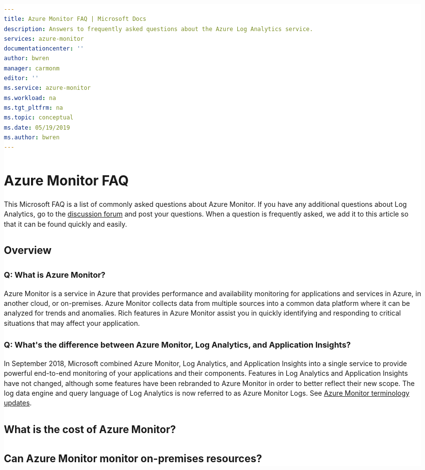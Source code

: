 ```yaml
---
title: Azure Monitor FAQ | Microsoft Docs
description: Answers to frequently asked questions about the Azure Log Analytics service.
services: azure-monitor
documentationcenter: ''
author: bwren
manager: carmonm
editor: ''
ms.service: azure-monitor
ms.workload: na
ms.tgt_pltfrm: na
ms.topic: conceptual
ms.date: 05/19/2019
ms.author: bwren
---
```


# Azure Monitor FAQ

This Microsoft FAQ is a list of commonly asked questions about Azure Monitor. If you have any additional questions about Log Analytics, go to the [discussion forum](https://social.msdn.microsoft.com/Forums/azure/home?forum=opinsights) and post your questions. When a question is frequently asked, we add it to this article so that it can be found quickly and easily.

## Overview

### Q: What is Azure Monitor?
Azure Monitor is a service in Azure that provides performance and availability monitoring for applications and services in Azure, in another cloud, or on-premises. Azure Monitor collects data from multiple sources into a common data platform where it can be analyzed for trends and anomalies. Rich features in Azure Monitor assist you in quickly identifying and responding to critical situations that may affect your application.

### Q: What's the difference between Azure Monitor, Log Analytics, and Application Insights?
In September 2018, Microsoft combined Azure Monitor, Log Analytics, and Application Insights into a single service to provide powerful end-to-end monitoring of your applications and their components. Features in Log Analytics and Application Insights have not changed, although some features have been rebranded to Azure Monitor in order to better reflect their new scope. The log data engine and query language of Log Analytics is now referred to as Azure Monitor Logs. See [Azure Monitor terminology updates](../terminology.md).

## What is the cost of Azure Monitor?


## Can Azure Monitor monitor on-premises resources?


